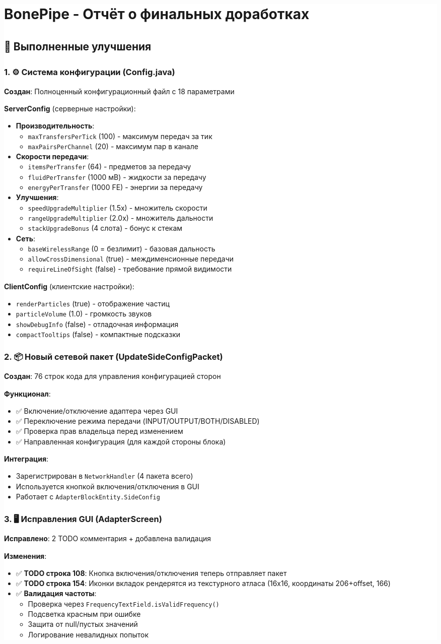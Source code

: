 # BonePipe - Отчёт о финальных доработках

## 🎯 Выполненные улучшения

### 1. ⚙️ Система конфигурации (Config.java)
**Создан**: Полноценный конфигурационный файл с 18 параметрами

**ServerConfig** (серверные настройки):
- **Производительность**: 
  - `maxTransfersPerTick` (100) - максимум передач за тик
  - `maxPairsPerChannel` (20) - максимум пар в канале
- **Скорости передачи**:
  - `itemsPerTransfer` (64) - предметов за передачу
  - `fluidPerTransfer` (1000 мВ) - жидкости за передачу
  - `energyPerTransfer` (1000 FE) - энергии за передачу
- **Улучшения**:
  - `speedUpgradeMultiplier` (1.5x) - множитель скорости
  - `rangeUpgradeMultiplier` (2.0x) - множитель дальности
  - `stackUpgradeBonus` (4 слота) - бонус к стекам
- **Сеть**:
  - `baseWirelessRange` (0 = безлимит) - базовая дальность
  - `allowCrossDimensional` (true) - междименсионные передачи
  - `requireLineOfSight` (false) - требование прямой видимости

**ClientConfig** (клиентские настройки):
- `renderParticles` (true) - отображение частиц
- `particleVolume` (1.0) - громкость звуков
- `showDebugInfo` (false) - отладочная информация
- `compactTooltips` (false) - компактные подсказки

### 2. 📦 Новый сетевой пакет (UpdateSideConfigPacket)
**Создан**: 76 строк кода для управления конфигурацией сторон

**Функционал**:
- ✅ Включение/отключение адаптера через GUI
- ✅ Переключение режима передачи (INPUT/OUTPUT/BOTH/DISABLED)
- ✅ Проверка прав владельца перед изменением
- ✅ Направленная конфигурация (для каждой стороны блока)

**Интеграция**:
- Зарегистрирован в `NetworkHandler` (4 пакета всего)
- Используется кнопкой включения/отключения в GUI
- Работает с `AdapterBlockEntity.SideConfig`

### 3. 🖥️ Исправления GUI (AdapterScreen)
**Исправлено**: 2 TODO комментария + добавлена валидация

**Изменения**:
- ✅ **TODO строка 108**: Кнопка включения/отключения теперь отправляет пакет
- ✅ **TODO строка 154**: Иконки вкладок рендерятся из текстурного атласа (16x16, координаты 206+offset, 166)
- ✅ **Валидация частоты**: 
  - Проверка через `FrequencyTextField.isValidFrequency()`
  - Подсветка красным при ошибке
  - Защита от null/пустых значений
  - Логирование невалидных попыток
